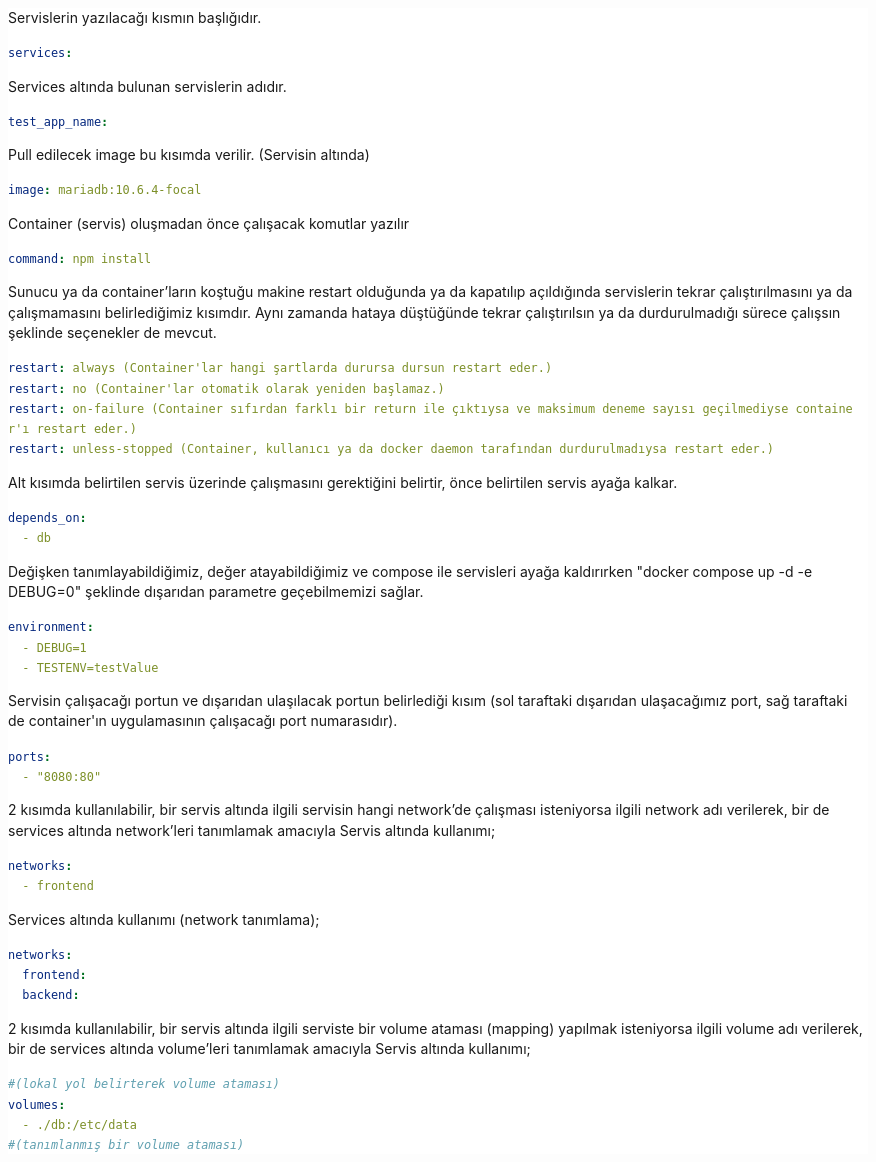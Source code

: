 Servislerin yazılacağı kısmın başlığıdır.
```yaml
services:
```
Services altında bulunan servislerin adıdır.
```yaml
test_app_name:
```
Pull edilecek image bu kısımda verilir. (Servisin altında)
```yaml
image: mariadb:10.6.4-focal
```
Container (servis) oluşmadan önce çalışacak komutlar yazılır
```yaml
command: npm install
```
Sunucu ya da container’ların koştuğu makine restart olduğunda ya da kapatılıp açıldığında servislerin tekrar çalıştırılmasını ya da çalışmamasını belirlediğimiz kısımdır.
Aynı zamanda hataya düştüğünde tekrar çalıştırılsın ya da durdurulmadığı sürece çalışsın şeklinde seçenekler de mevcut.
```yaml
restart: always (Container'lar hangi şartlarda durursa dursun restart eder.)
restart: no (Container'lar otomatik olarak yeniden başlamaz.)
restart: on-failure (Container sıfırdan farklı bir return ile çıktıysa ve maksimum deneme sayısı geçilmediyse container'ı restart eder.)
restart: unless-stopped (Container, kullanıcı ya da docker daemon tarafından durdurulmadıysa restart eder.)
```
Alt kısımda belirtilen servis üzerinde çalışmasını gerektiğini belirtir, önce belirtilen servis ayağa kalkar.
```yaml
depends_on:
  - db
```
Değişken tanımlayabildiğimiz, değer atayabildiğimiz ve compose ile servisleri ayağa kaldırırken "docker compose up -d -e DEBUG=0" şeklinde dışarıdan parametre geçebilmemizi sağlar.
```yaml
environment:
  - DEBUG=1
  - TESTENV=testValue
```
Servisin çalışacağı portun ve dışarıdan ulaşılacak portun belirlediği kısım (sol taraftaki dışarıdan ulaşacağımız port, sağ taraftaki de container'ın uygulamasının çalışacağı port numarasıdır).
```yaml
ports:
  - "8080:80"
```
2 kısımda kullanılabilir, bir servis altında ilgili servisin hangi network’de çalışması isteniyorsa ilgili network adı verilerek, bir de services altında network’leri tanımlamak amacıyla
Servis altında kullanımı;
```yaml
networks:
  - frontend
```
Services altında kullanımı (network tanımlama);
```yaml
networks:
  frontend:
  backend:
```
2 kısımda kullanılabilir, bir servis altında ilgili serviste bir volume ataması (mapping) yapılmak isteniyorsa ilgili volume adı verilerek, bir de services altında volume’leri tanımlamak amacıyla
Servis altında kullanımı;
```yaml
#(lokal yol belirterek volume ataması)
volumes:
  - ./db:/etc/data
#(tanımlanmış bir volume ataması)
```